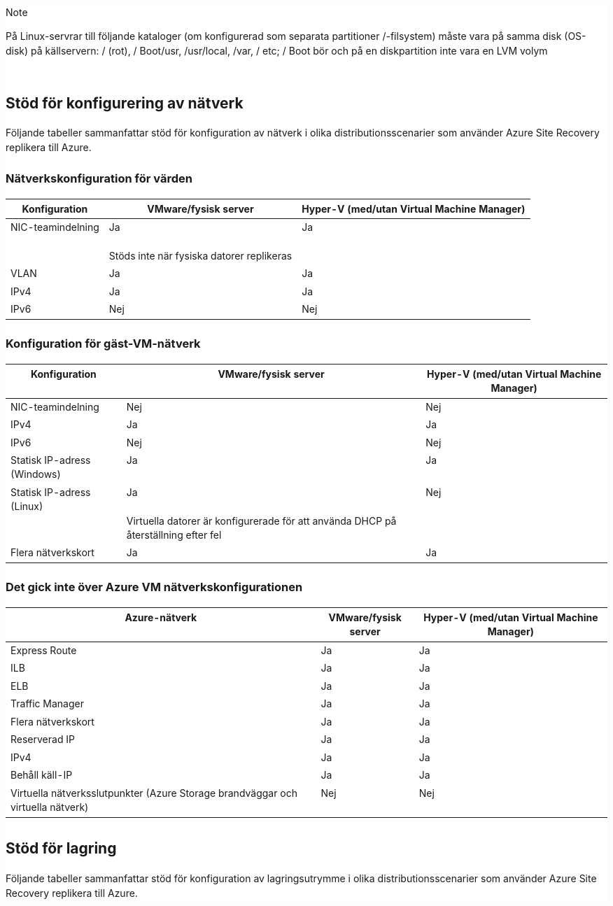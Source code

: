 >[!Note]
> På Linux-servrar till följande kataloger (om konfigurerad som separata partitioner /-filsystem) måste vara på samma disk (OS-disk) på källservern: / (rot), / Boot/usr, /usr/local, /var, / etc; / Boot bör och på en diskpartition inte vara en LVM volym<br/><br/>
>


## <a name="support-for-network-configuration"></a>Stöd för konfigurering av nätverk
Följande tabeller sammanfattar stöd för konfiguration av nätverk i olika distributionsscenarier som använder Azure Site Recovery replikera till Azure.

### <a name="host-network-configuration"></a>Nätverkskonfiguration för värden

**Konfiguration** | **VMware/fysisk server** | **Hyper-V (med/utan Virtual Machine Manager)**
--- | --- | ---
NIC-teamindelning | Ja<br/><br/>Stöds inte när fysiska datorer replikeras| Ja
VLAN | Ja | Ja
IPv4 | Ja | Ja
IPv6 | Nej | Nej

### <a name="guest-vm-network-configuration"></a>Konfiguration för gäst-VM-nätverk

**Konfiguration** | **VMware/fysisk server** | **Hyper-V (med/utan Virtual Machine Manager)**
--- | --- | ---
NIC-teamindelning | Nej | Nej
IPv4 | Ja | Ja
IPv6 | Nej | Nej
Statisk IP-adress (Windows) | Ja | Ja
Statisk IP-adress (Linux) | Ja <br/><br/>Virtuella datorer är konfigurerade för att använda DHCP på återställning efter fel  | Nej
Flera nätverkskort | Ja | Ja

### <a name="failed-over-azure-vm-network-configuration"></a>Det gick inte över Azure VM nätverkskonfigurationen

**Azure-nätverk** | **VMware/fysisk server** | **Hyper-V (med/utan Virtual Machine Manager)**
--- | --- | ---
Express Route | Ja | Ja
ILB | Ja | Ja
ELB | Ja | Ja
Traffic Manager | Ja | Ja
Flera nätverkskort | Ja | Ja
Reserverad IP | Ja | Ja
IPv4 | Ja | Ja
Behåll käll-IP | Ja | Ja
Virtuella nätverksslutpunkter (Azure Storage brandväggar och virtuella nätverk) | Nej | Nej


## <a name="support-for-storage"></a>Stöd för lagring
Följande tabeller sammanfattar stöd för konfiguration av lagringsutrymme i olika distributionsscenarier som använder Azure Site Recovery replikera till Azure.
